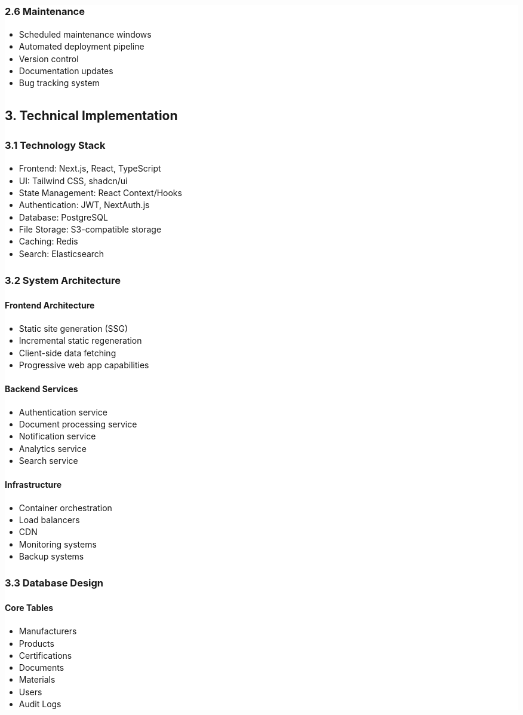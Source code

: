 ### 2.6 Maintenance
- Scheduled maintenance windows
- Automated deployment pipeline
- Version control
- Documentation updates
- Bug tracking system

## 3. Technical Implementation

### 3.1 Technology Stack
- Frontend: Next.js, React, TypeScript
- UI: Tailwind CSS, shadcn/ui
- State Management: React Context/Hooks
- Authentication: JWT, NextAuth.js
- Database: PostgreSQL
- File Storage: S3-compatible storage
- Caching: Redis
- Search: Elasticsearch

### 3.2 System Architecture
#### Frontend Architecture
- Static site generation (SSG)
- Incremental static regeneration
- Client-side data fetching
- Progressive web app capabilities

#### Backend Services
- Authentication service
- Document processing service
- Notification service
- Analytics service
- Search service

#### Infrastructure
- Container orchestration
- Load balancers
- CDN
- Monitoring systems
- Backup systems

### 3.3 Database Design
#### Core Tables
- Manufacturers
- Products
- Certifications
- Documents
- Materials
- Users
- Audit Logs
